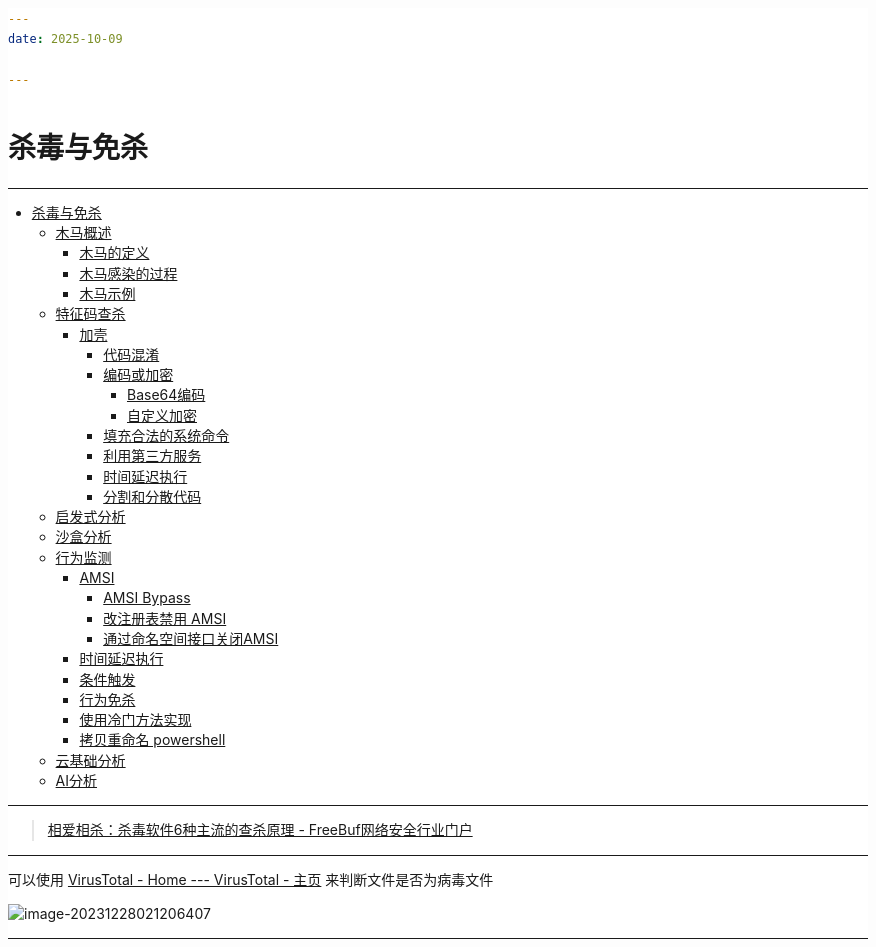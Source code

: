 ```yaml
---
date: 2025-10-09

---
```


# 杀毒与免杀

---

- [杀毒与免杀](#杀毒与免杀)
  - [木马概述](#木马概述)
    - [木马的定义](#木马的定义)
    - [木马感染的过程](#木马感染的过程)
    - [木马示例](#木马示例)
  - [特征码查杀](#特征码查杀)
    - [加壳](#加壳)
      - [代码混淆](#代码混淆)
      - [编码或加密](#编码或加密)
        - [Base64编码](#base64编码)
        - [自定义加密](#自定义加密)
      - [填充合法的系统命令](#填充合法的系统命令)
      - [利用第三方服务](#利用第三方服务)
      - [时间延迟执行](#时间延迟执行)
      - [分割和分散代码](#分割和分散代码)
  - [启发式分析](#启发式分析)
  - [沙盒分析](#沙盒分析)
  - [行为监测](#行为监测)
    - [AMSI](#amsi)
      - [AMSI Bypass](#amsi-bypass)
      - [改注册表禁用 AMSI](#改注册表禁用-amsi)
      - [通过命名空间接口关闭AMSI](#通过命名空间接口关闭amsi)
    - [时间延迟执行](#时间延迟执行-1)
    - [条件触发](#条件触发)
    - [行为免杀](#行为免杀)
    - [使用冷门方法实现](#使用冷门方法实现)
    - [拷贝重命名 powershell](#拷贝重命名-powershell)
  - [云基础分析](#云基础分析)
  - [AI分析](#ai分析)

---

> [相爱相杀：杀毒软件6种主流的查杀原理 - FreeBuf网络安全行业门户](https://www.freebuf.com/articles/others-articles/336601.html)

---

可以使用 [VirusTotal - Home --- VirusTotal - 主页](https://www.virustotal.com/gui/home/upload) 来判断文件是否为病毒文件

![image-20231228021206407](http://cdn.ayusummer233.top/DailyNotes/202312280212445.png)

---